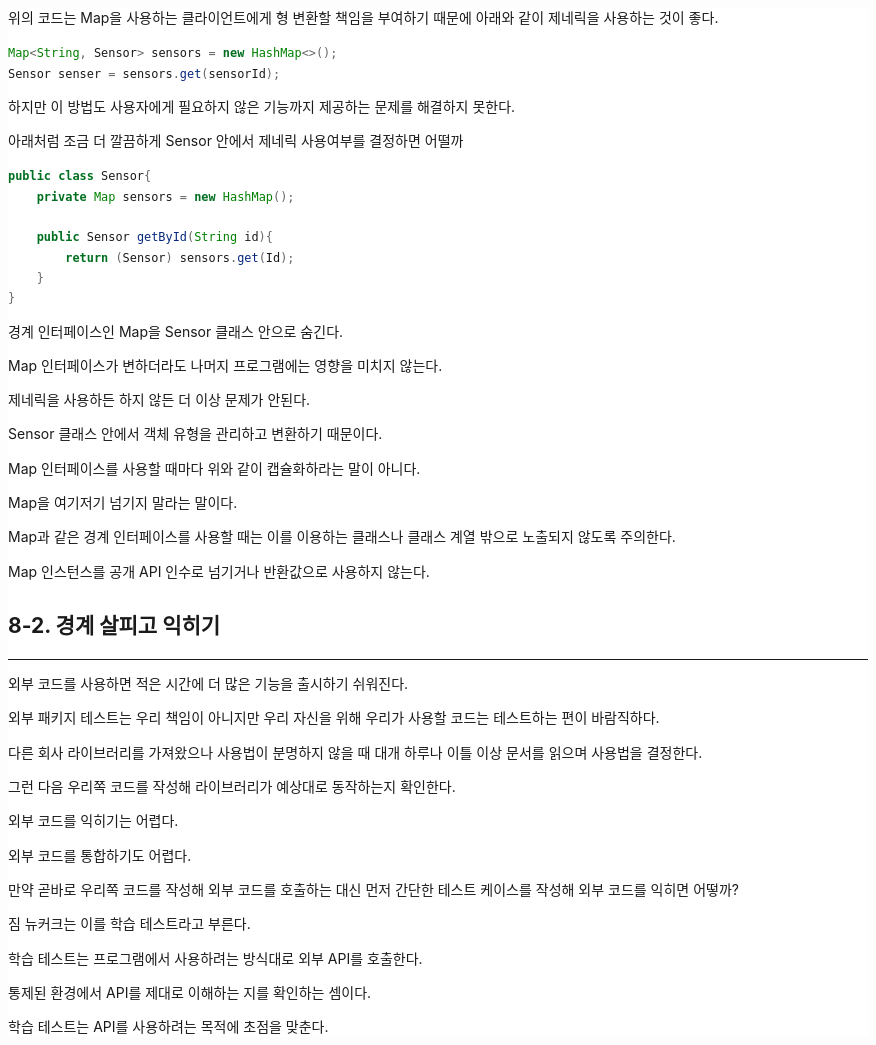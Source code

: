 위의 코드는 Map을 사용하는 클라이언트에게 형 변환할 책임을 부여하기 때문에 아래와 같이 제네릭을 사용하는 것이 좋다.

```java
Map<String, Sensor> sensors = new HashMap<>();
Sensor senser = sensors.get(sensorId);
```

하지만 이 방법도 사용자에게 필요하지 않은 기능까지 제공하는 문제를 해결하지 못한다.

아래처럼 조금 더 깔끔하게 Sensor 안에서 제네릭 사용여부를 결정하면 어떨까

```java
public class Sensor{
    private Map sensors = new HashMap();

    public Sensor getById(String id){
        return (Sensor) sensors.get(Id);
    }
}
```

경계 인터페이스인 Map을 Sensor 클래스 안으로 숨긴다.

Map 인터페이스가 변하더라도 나머지 프로그램에는 영향을 미치지 않는다.

제네릭을 사용하든 하지 않든 더 이상 문제가 안된다.

Sensor 클래스 안에서 객체 유형을 관리하고 변환하기 때문이다.

Map 인터페이스를 사용할 때마다 위와 같이 캡슐화하라는 말이 아니다.

Map을 여기저기 넘기지 말라는 말이다.

Map과 같은 경계 인터페이스를 사용할 때는 이를 이용하는 클래스나 클래스 계열 밖으로 노출되지 않도록 주의한다.

Map 인스턴스를 공개 API 인수로 넘기거나 반환값으로 사용하지 않는다.

## 8-2. 경계 살피고 익히기

---

외부 코드를 사용하면 적은 시간에 더 많은 기능을 출시하기 쉬워진다.

외부 패키지 테스트는 우리 책임이 아니지만 우리 자신을 위해 우리가 사용할 코드는 테스트하는 편이 바람직하다.

다른 회사 라이브러리를 가져왔으나 사용법이 분명하지 않을 때 대개 하루나 이틀 이상 문서를 읽으며 사용법을 결정한다.

그런 다음 우리쪽 코드를 작성해 라이브러리가 예상대로 동작하는지 확인한다.

외부 코드를 익히기는 어렵다.

외부 코드를 통합하기도 어렵다.

만약 곧바로 우리쪽 코드를 작성해 외부 코드를 호출하는 대신 먼저 간단한 테스트 케이스를 작성해 외부 코드를 익히면 어떻까?

짐 뉴커크는 이를 학습 테스트라고 부른다.

학습 테스트는 프로그램에서 사용하려는 방식대로 외부 API를 호출한다.

통제된 환경에서 API를 제대로 이해하는 지를 확인하는 셈이다.

학습 테스트는 API를 사용하려는 목적에 초점을 맞춘다.

